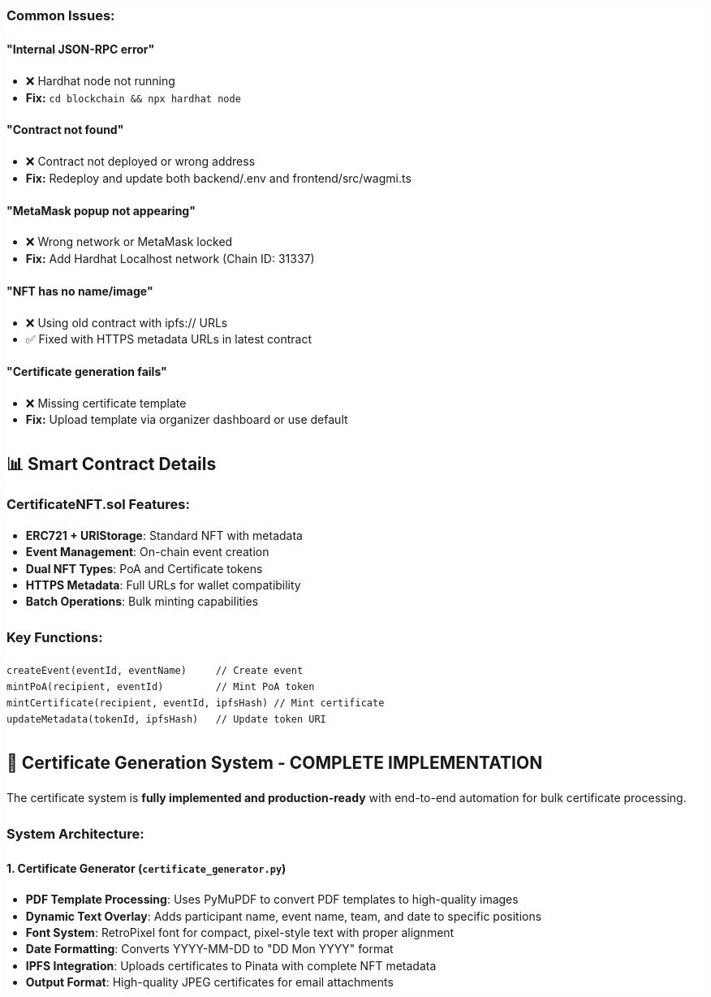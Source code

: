 ### **Common Issues:**

#### **"Internal JSON-RPC error"**
- ❌ Hardhat node not running
- **Fix:** `cd blockchain && npx hardhat node`

#### **"Contract not found"**
- ❌ Contract not deployed or wrong address
- **Fix:** Redeploy and update both backend/.env and frontend/src/wagmi.ts

#### **"MetaMask popup not appearing"**
- ❌ Wrong network or MetaMask locked
- **Fix:** Add Hardhat Localhost network (Chain ID: 31337)

#### **"NFT has no name/image"**
- ❌ Using old contract with ipfs:// URLs
- ✅ Fixed with HTTPS metadata URLs in latest contract

#### **"Certificate generation fails"**  
- ❌ Missing certificate template
- **Fix:** Upload template via organizer dashboard or use default

## 📊 Smart Contract Details

### **CertificateNFT.sol Features:**
- **ERC721 + URIStorage**: Standard NFT with metadata
- **Event Management**: On-chain event creation
- **Dual NFT Types**: PoA and Certificate tokens
- **HTTPS Metadata**: Full URLs for wallet compatibility
- **Batch Operations**: Bulk minting capabilities

### **Key Functions:**
```solidity
createEvent(eventId, eventName)     // Create event
mintPoA(recipient, eventId)         // Mint PoA token  
mintCertificate(recipient, eventId, ipfsHash) // Mint certificate
updateMetadata(tokenId, ipfsHash)   // Update token URI
```

## 🎨 Certificate Generation System - COMPLETE IMPLEMENTATION

The certificate system is **fully implemented and production-ready** with end-to-end automation for bulk certificate processing.

### **System Architecture:**

#### **1. Certificate Generator (`certificate_generator.py`)**
- **PDF Template Processing**: Uses PyMuPDF to convert PDF templates to high-quality images
- **Dynamic Text Overlay**: Adds participant name, event name, team, and date to specific positions
- **Font System**: RetroPixel font for compact, pixel-style text with proper alignment
- **Date Formatting**: Converts YYYY-MM-DD to "DD Mon YYYY" format
- **IPFS Integration**: Uploads certificates to Pinata with complete NFT metadata
- **Output Format**: High-quality JPEG certificates for email attachments
